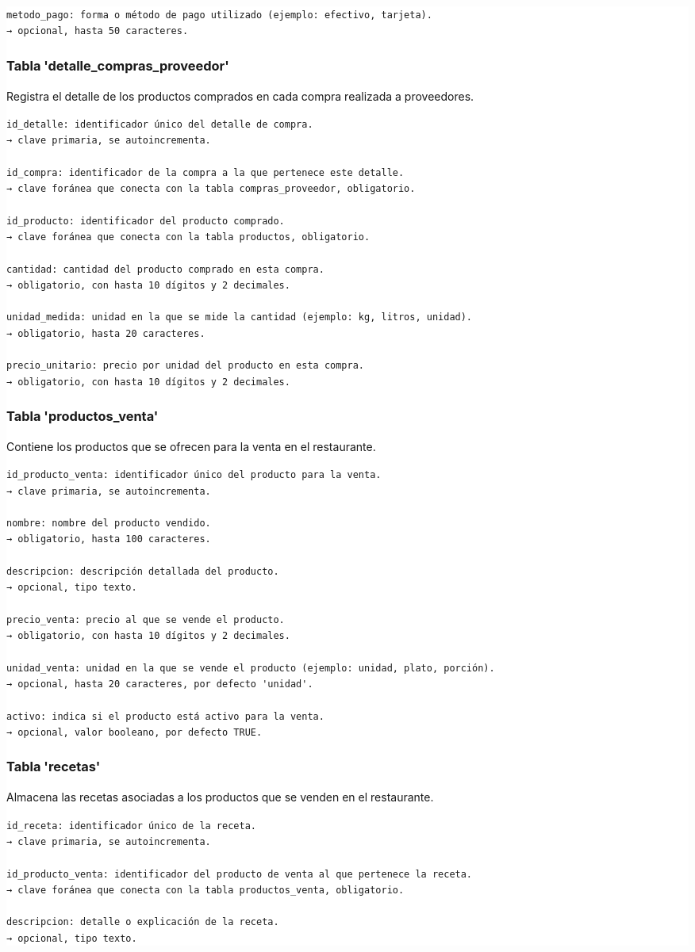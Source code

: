     metodo_pago: forma o método de pago utilizado (ejemplo: efectivo, tarjeta).
    → opcional, hasta 50 caracteres.

### Tabla 'detalle_compras_proveedor'

Registra el detalle de los productos comprados en cada compra realizada a proveedores.

    id_detalle: identificador único del detalle de compra.
    → clave primaria, se autoincrementa.

    id_compra: identificador de la compra a la que pertenece este detalle.
    → clave foránea que conecta con la tabla compras_proveedor, obligatorio.

    id_producto: identificador del producto comprado.
    → clave foránea que conecta con la tabla productos, obligatorio.

    cantidad: cantidad del producto comprado en esta compra.
    → obligatorio, con hasta 10 dígitos y 2 decimales.

    unidad_medida: unidad en la que se mide la cantidad (ejemplo: kg, litros, unidad).
    → obligatorio, hasta 20 caracteres.

    precio_unitario: precio por unidad del producto en esta compra.
    → obligatorio, con hasta 10 dígitos y 2 decimales.

### Tabla 'productos_venta'

Contiene los productos que se ofrecen para la venta en el restaurante.

    id_producto_venta: identificador único del producto para la venta.
    → clave primaria, se autoincrementa.

    nombre: nombre del producto vendido.
    → obligatorio, hasta 100 caracteres.

    descripcion: descripción detallada del producto.
    → opcional, tipo texto.

    precio_venta: precio al que se vende el producto.
    → obligatorio, con hasta 10 dígitos y 2 decimales.

    unidad_venta: unidad en la que se vende el producto (ejemplo: unidad, plato, porción).
    → opcional, hasta 20 caracteres, por defecto 'unidad'.

    activo: indica si el producto está activo para la venta.
    → opcional, valor booleano, por defecto TRUE.

### Tabla 'recetas'

Almacena las recetas asociadas a los productos que se venden en el restaurante.

    id_receta: identificador único de la receta.
    → clave primaria, se autoincrementa.

    id_producto_venta: identificador del producto de venta al que pertenece la receta.
    → clave foránea que conecta con la tabla productos_venta, obligatorio.

    descripcion: detalle o explicación de la receta.
    → opcional, tipo texto.
